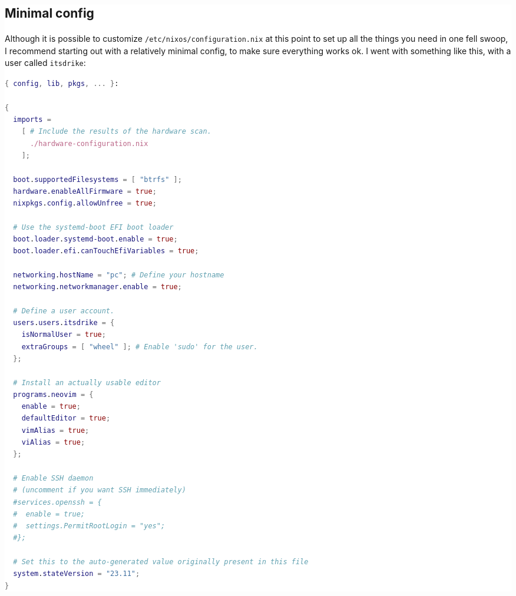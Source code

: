 ## Minimal config

Although it is possible to customize `/etc/nixos/configuration.nix` at this point to set up all the things you need in
one fell swoop, I recommend starting out with a relatively minimal config, to make sure everything works ok. I went with
something like this, with a user called `itsdrike`:

```nix
{ config, lib, pkgs, ... }:

{
  imports =
    [ # Include the results of the hardware scan.
      ./hardware-configuration.nix
    ];

  boot.supportedFilesystems = [ "btrfs" ];
  hardware.enableAllFirmware = true;
  nixpkgs.config.allowUnfree = true;

  # Use the systemd-boot EFI boot loader
  boot.loader.systemd-boot.enable = true;
  boot.loader.efi.canTouchEfiVariables = true;

  networking.hostName = "pc"; # Define your hostname
  networking.networkmanager.enable = true;

  # Define a user account.
  users.users.itsdrike = {
    isNormalUser = true;
    extraGroups = [ "wheel" ]; # Enable 'sudo' for the user.
  };

  # Install an actually usable editor
  programs.neovim = {
    enable = true;
    defaultEditor = true;
    vimAlias = true;
    viAlias = true;
  };

  # Enable SSH daemon
  # (uncomment if you want SSH immediately)
  #services.openssh = {
  #  enable = true;
  #  settings.PermitRootLogin = "yes";
  #};

  # Set this to the auto-generated value originally present in this file
  system.stateVersion = "23.11";
}
```

